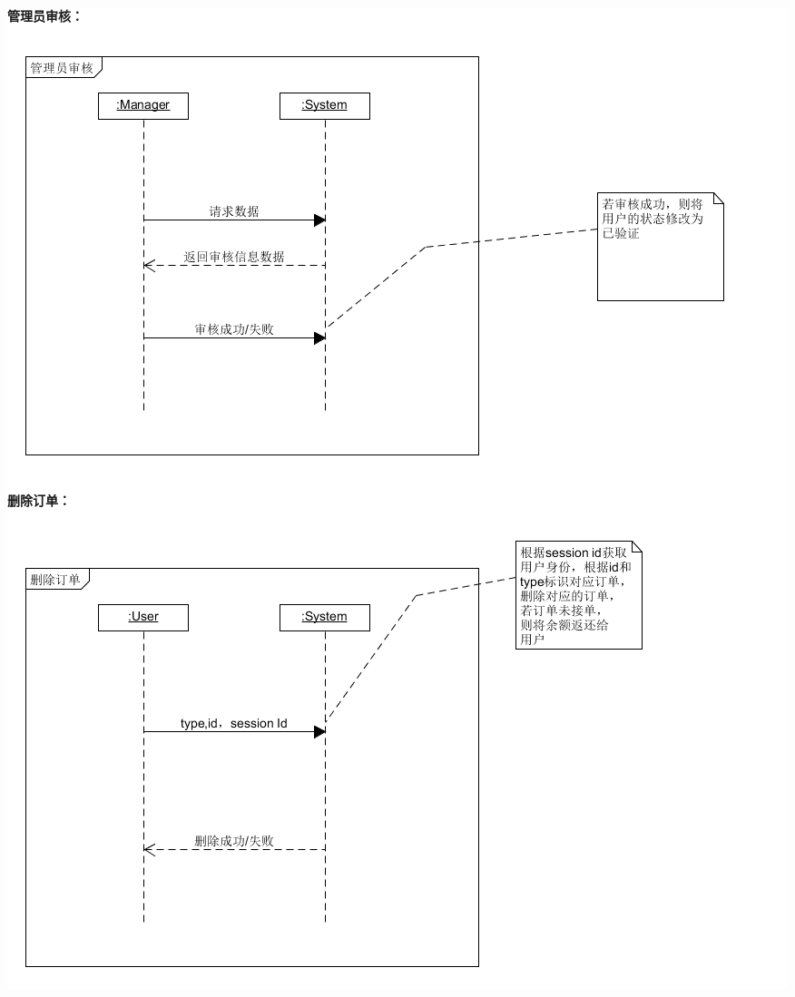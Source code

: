 **管理员审核：**

![](..\imgsrc\ljh_img\sequence\管理员审核.png)

**删除订单：**

![](..\imgsrc\ljh_img\sequence\删除订单.png)
